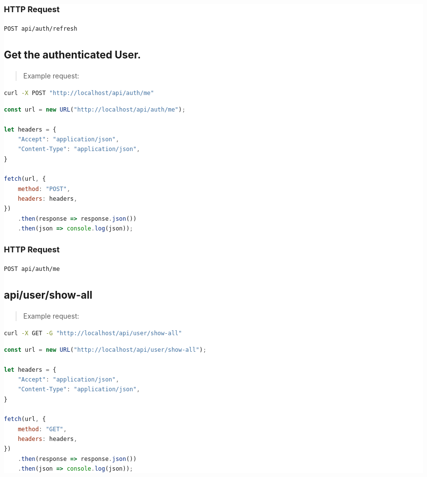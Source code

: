 
### HTTP Request
`POST api/auth/refresh`





## Get the authenticated User.

> Example request:

```bash
curl -X POST "http://localhost/api/auth/me" 
```

```javascript
const url = new URL("http://localhost/api/auth/me");

let headers = {
    "Accept": "application/json",
    "Content-Type": "application/json",
}

fetch(url, {
    method: "POST",
    headers: headers,
})
    .then(response => response.json())
    .then(json => console.log(json));
```


### HTTP Request
`POST api/auth/me`





## api/user/show-all
> Example request:

```bash
curl -X GET -G "http://localhost/api/user/show-all" 
```

```javascript
const url = new URL("http://localhost/api/user/show-all");

let headers = {
    "Accept": "application/json",
    "Content-Type": "application/json",
}

fetch(url, {
    method: "GET",
    headers: headers,
})
    .then(response => response.json())
    .then(json => console.log(json));
```
